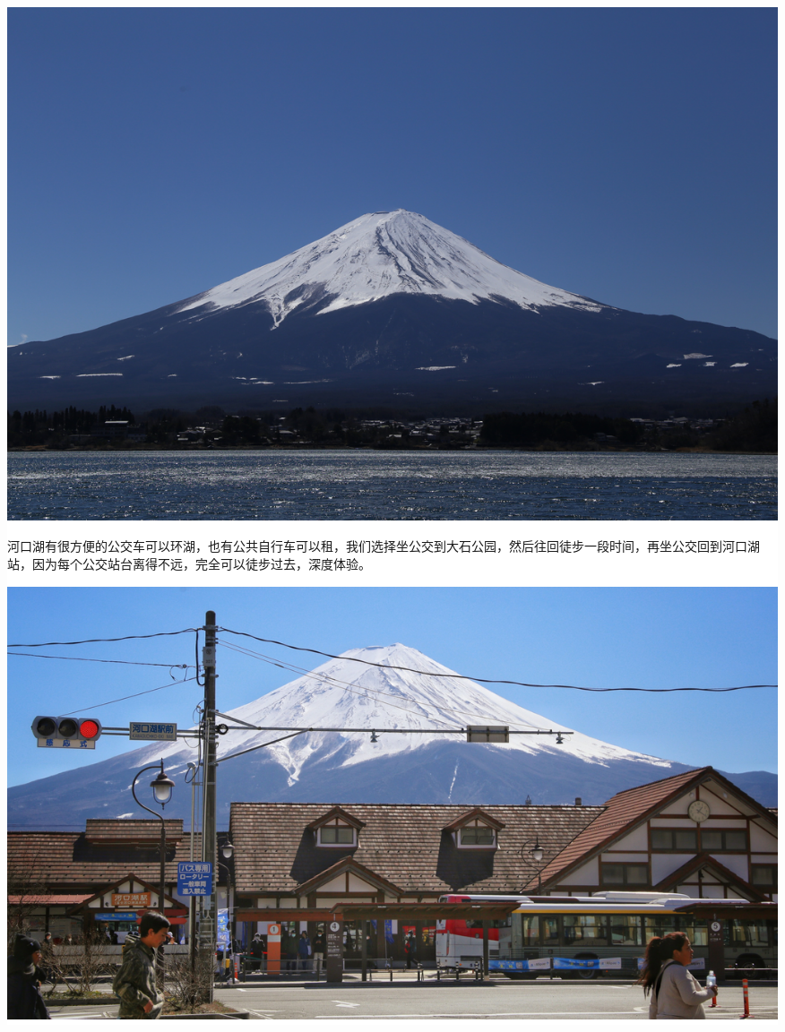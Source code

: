 ![](/assets/img/post/travel-to-japan/Untitled16.jpeg)

河口湖有很方便的公交车可以环湖，也有公共自行车可以租，我们选择坐公交到大石公园，然后往回徒步一段时间，再坐公交回到河口湖站，因为每个公交站台离得不远，完全可以徒步过去，深度体验。

![](/assets/img/post/travel-to-japan/Untitled17.jpeg)
